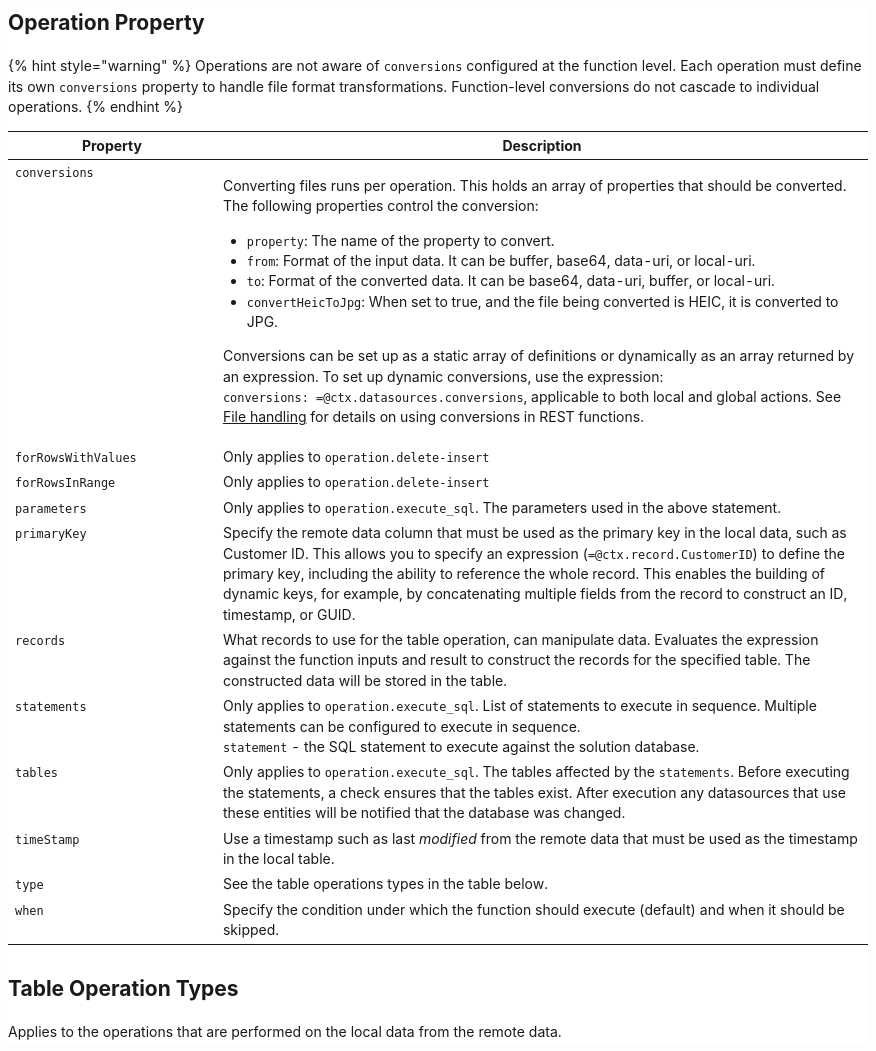 
## Operation Property

{% hint style="warning" %}
Operations are not aware of `conversions` configured at the function level. Each operation must define its own `conversions` property to handle file format transformations. Function-level conversions do not cascade to individual operations.
{% endhint %}

<table><thead><tr><th width="193.921875">Property</th><th>Description</th></tr></thead><tbody><tr><td><code>conversions</code></td><td><p>Converting files runs per operation. This holds an array of properties that should be converted. The following properties control the conversion:</p><ul><li><code>property</code>: The name of the property to convert.</li><li><code>from</code>: Format of the input data. It can be buffer, base64, data-uri, or local-uri.</li><li><code>to</code>: Format of the converted data. It can be base64, data-uri, buffer, or local-uri.</li><li><code>convertHeicToJpg</code>: When set to true, and the file being converted is HEIC, it is converted to JPG. </li></ul><p>Conversions can be set up as a static array of definitions or dynamically as an array returned by an expression. To set up dynamic conversions, use the expression:<br> <code>conversions: =@ctx.datasources.conversions</code>, applicable to both local and global actions. See <a href="../../../file-handling.md">File handling</a> for details on using conversions in REST functions.</p></td></tr><tr><td><code>forRowsWithValues</code></td><td>Only applies to <code>operation.delete-insert</code></td></tr><tr><td><code>forRowsInRange</code></td><td>Only applies to <code>operation.delete-insert</code></td></tr><tr><td><code>parameters</code></td><td>Only applies to <code>operation.execute_sql</code>. The parameters used in the above statement.</td></tr><tr><td><code>primaryKey</code></td><td>Specify the remote data column that must be used as the primary key in the local data, such as Customer ID. This allows you to specify an expression (<code>=@ctx.record.CustomerID</code>) to define the primary key, including the ability to reference the whole record. This enables the building of dynamic keys, for example, by concatenating multiple fields from the record to construct an ID, timestamp, or GUID.</td></tr><tr><td><code>records</code></td><td>What records to use for the table operation, can manipulate data. Evaluates the expression against the function inputs and result to construct the records for the specified table. The constructed data will be stored in the table.</td></tr><tr><td><code>statements</code></td><td>Only applies to <code>operation.execute_sql</code>. List of statements to execute in sequence. Multiple statements can be configured to execute in sequence.<br><code>statement</code> - the SQL statement to execute against the solution database.</td></tr><tr><td><code>tables</code></td><td>Only applies to <code>operation.execute_sql</code>. The tables affected by the <code>statements</code>. Before executing the statements, a check ensures that the tables exist. After execution any datasources that use these entities will be notified that the database was changed.</td></tr><tr><td><code>timeStamp</code></td><td>Use a timestamp such as last <em>modified</em> from the remote data that must be used as the timestamp in the local table.</td></tr><tr><td><code>type</code></td><td>See the table operations types in the table below.</td></tr><tr><td><code>when</code></td><td>Specify the condition under which the function should execute (default) and when it should be skipped.</td></tr></tbody></table>

## Table Operation Types

Applies to the operations that are performed on the local data from the remote data.
